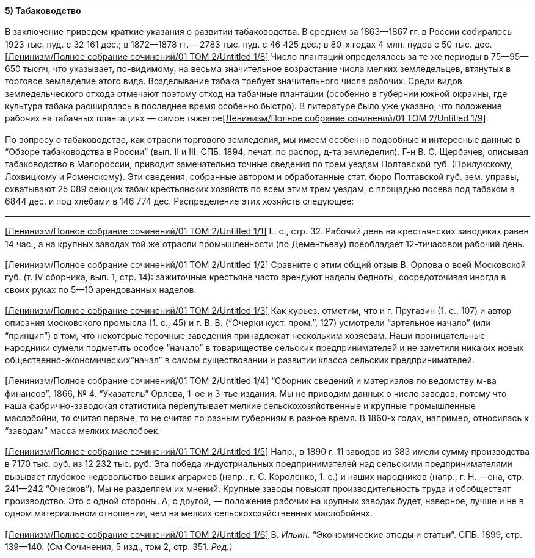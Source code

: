 **5) Табаководство**

В заключение приведем краткие указания о развитии табаководства. В среднем за 1863—1867 гг. в России со­биралось 1923 тыс. пуд. с 32 161 дес.; в 1872—1878 гг.— 2783 тыс. пуд. с 46 425 дес.; в 80-х годах 4 млн. пудов с 50 тыс. дес.[[Ленинизм/Полное собрание сочинений/01 ТОМ 2/Untitled 1/8]](#_ftn8) Число плантаций определялось за те же периоды в 75—95—650 тысяч, что указывает, по-видимому, на весьма значительное возрастание числа мелких земледельцев, втянутых в торговое земледелие этого вида. Возделывание табака требует значитель­ного числа рабочих. Среди видов земледельческого отхода отмечают поэтому отход на табачные плантации (особенно в губернии южной окраины, где куль­тура табака расширялась в последнее время особенно быстро). В литературе было уже указано, что положение рабочих на табачных плантациях — самое тяжелое[[Ленинизм/Полное собрание сочинений/01 ТОМ 2/Untitled 1/9]](#_ftn9).

По вопросу о табаководстве, как отрасли торгового земледелия, мы имеем особенно подробные и интересные данные в “Обзоре табаководства в России” (вып. II и III. СПБ. 1894, печат. по распор, д-та земледелия). Г-н В. С. Щербачев, описывая табаководство в Ма­лороссии, приводит замечательно точные сведения по трем уездам Полтавской губ. (Прилукскому, Лохвиц­кому и Роменскому). Эти сведения, собранные авто­ром и обработанные стат. бюро Полтавской губ. зем. управы, охватывают 25 089 сеющих табак крестьян­ских хозяйств по всем этим трем уездам, с площадью посева под табаком в 6844 дес. и под хлебами в 146 774 дес. Распределение этих хозяйств следующее:

  

---

[[Ленинизм/Полное собрание сочинений/01 ТОМ 2/Untitled 1/1]](#_ftnref1) L. c., стр. 32. Рабочий день на крестьянских заводиках равен 14 час., а на крупных заводах той же отрасли промышленности (по Дементьеву) преобладает 12-тичасовои рабочий день.

[[Ленинизм/Полное собрание сочинений/01 ТОМ 2/Untitled 1/2]](#_ftnref2) Сравните с этим общий отзыв В. Орлова о всей Московской губ. (т. IV сборника, вып. 1, стр. 14): зажиточные крестьяне часто арендуют наделы бедноты, сосредоточивая иногда в своих руках по 5—10 арендо­ванных наделов.

[[Ленинизм/Полное собрание сочинений/01 ТОМ 2/Untitled 1/3]](#_ftnref3) Как курьез, отметим, что и г. Пругавин (1. с., 107) и автор описания московского промысла (1. с., 45) и г. В. В. (“Очерки куст. пром.”, 127) усмотрели “артельное начало” (или “принцип”) в том, что некоторые те­рочные заведения принадлежат нескольким хозяевам. Наши проницатель­ные народники сумели подметить особое “начало” в товариществе сельских предпринимателей и не заметили никаких новых общественно-экономиче­ских“начал” в самом существовании и развитии класса сельских пред­принимателей.

[[Ленинизм/Полное собрание сочинений/01 ТОМ 2/Untitled 1/4]](#_ftnref4) “Сборник сведений и материалов по ведомству м-ва финансов”, 1866, № 4. “Указатель” Орлова, 1-ое и 3-тье издания. Мы не приводим данных о числе заводов, потому что наша фабрично-заводская статистика перепутывает мелкие сельскохозяйственные и крупные промышленные маслобойни, то считая первые, то не считая по разным губерниям в разное время. В 1860-х годах, например, относилась к “заводам” масса мелких маслобоек.

[[Ленинизм/Полное собрание сочинений/01 ТОМ 2/Untitled 1/5]](#_ftnref5) Напр., в 1890 г. 11 заводов из 383 имели сумму производства в 7170 тыс. руб. из 12 232 тыс. руб. Эта победа индустриальных предпри­нимателей над сельскими предпринимателями вызывает глубокое недо­вольство ваших аграриев (напр., г. С. Короленко, 1. с.) и наших народ­ников (напр., г. Н. —она, стр. 241—242 “Очерков”). Мы не разделяем их мнений. Крупные заводы повысят производительность труда и обобществят производство. Это с одной стороны. А, с другой, — положение рабочих на крупных заводах будет, наверное, лучше и не в одном материальном отношении, чем на мелких сельскохозяйственных маслобойнях.

[[Ленинизм/Полное собрание сочинений/01 ТОМ 2/Untitled 1/6]](#_ftnref6) В. _Ильин._ “Экономические этюды и статьи”. СПБ. 1899, стр. 139—140. (См Сочинения, 5 изд., том 2, стр. 351. _Ред.)_
